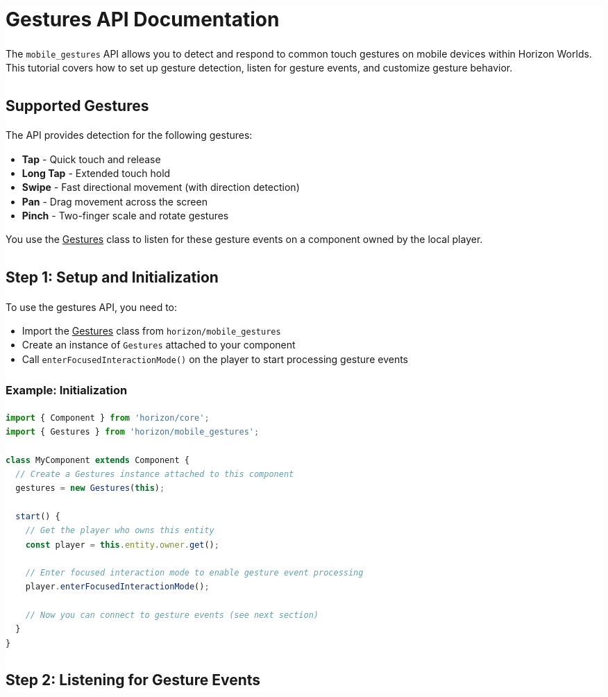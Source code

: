 # Gestures API Documentation

The `mobile_gestures` API allows you to detect and respond to common touch gestures on mobile devices within Horizon Worlds. This tutorial covers how to set up gesture detection, listen for gesture events, and customize gesture behavior. 

## Supported Gestures

The API provides detection for the following gestures:
- **Tap** - Quick touch and release
- **Long Tap** - Extended touch hold
- **Swipe** - Fast directional movement (with direction detection)
- **Pan** - Drag movement across the screen
- **Pinch** - Two-finger scale and rotate gestures

You use the [Gestures](https://developers.meta.com/horizon-worlds/reference/2.0.0/mobile_gestures_gestures) class to listen for these gesture events on a component owned by the local player.

## Step 1: Setup and Initialization

To use the gestures API, you need to:
- Import the [Gestures](https://developers.meta.com/horizon-worlds/reference/2.0.0/mobile_gestures_gestures) class from `horizon/mobile_gestures`
- Create an instance of `Gestures` attached to your component
- Call `enterFocusedInteractionMode()` on the player to start processing gesture events

### Example: Initialization

```typescript
import { Component } from 'horizon/core';
import { Gestures } from 'horizon/mobile_gestures';

class MyComponent extends Component {
  // Create a Gestures instance attached to this component
  gestures = new Gestures(this);

  start() {
    // Get the player who owns this entity
    const player = this.entity.owner.get();
    
    // Enter focused interaction mode to enable gesture event processing
    player.enterFocusedInteractionMode();
    
    // Now you can connect to gesture events (see next section)
  }
}
```

## Step 2: Listening for Gesture Events
